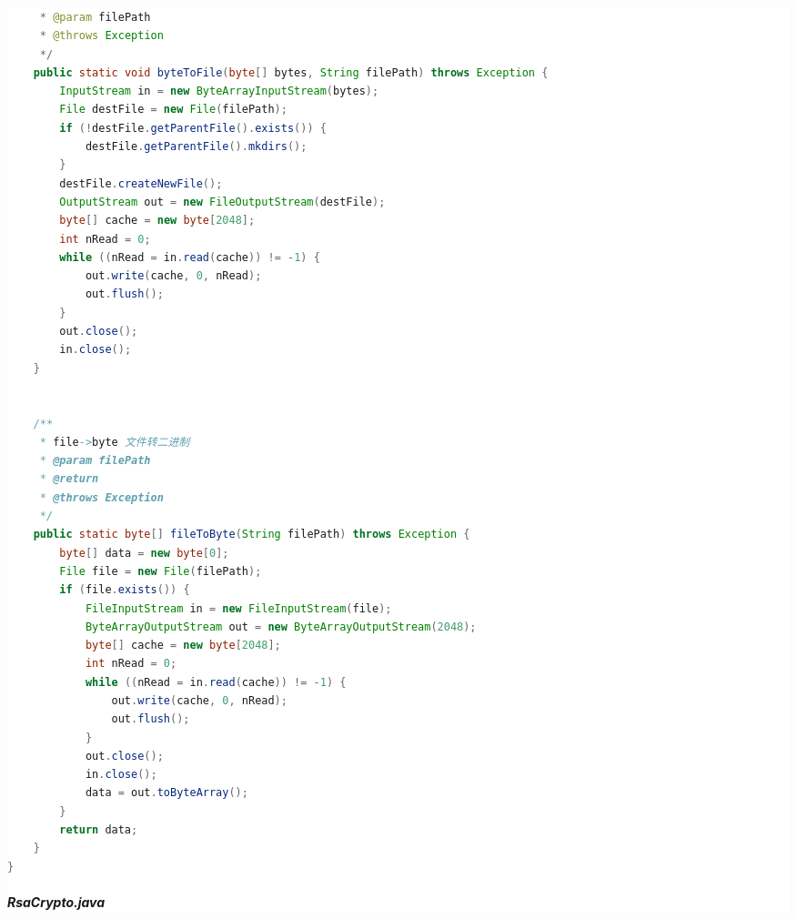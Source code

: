 ```java
     * @param filePath
     * @throws Exception
     */
    public static void byteToFile(byte[] bytes, String filePath) throws Exception {
        InputStream in = new ByteArrayInputStream(bytes);
        File destFile = new File(filePath);
        if (!destFile.getParentFile().exists()) {
            destFile.getParentFile().mkdirs();
        }
        destFile.createNewFile();
        OutputStream out = new FileOutputStream(destFile);
        byte[] cache = new byte[2048];
        int nRead = 0;
        while ((nRead = in.read(cache)) != -1) {
            out.write(cache, 0, nRead);
            out.flush();
        }
        out.close();
        in.close();
    }
    
    
    /**
     * file->byte 文件转二进制
     * @param filePath
     * @return
     * @throws Exception
     */
    public static byte[] fileToByte(String filePath) throws Exception {
        byte[] data = new byte[0];
        File file = new File(filePath);
        if (file.exists()) {
            FileInputStream in = new FileInputStream(file);
            ByteArrayOutputStream out = new ByteArrayOutputStream(2048);
            byte[] cache = new byte[2048];
            int nRead = 0;
            while ((nRead = in.read(cache)) != -1) {
                out.write(cache, 0, nRead);
                out.flush();
            }
            out.close();
            in.close();
            data = out.toByteArray();
        }
        return data;
    }
}

```

##### RsaCrypto.java
